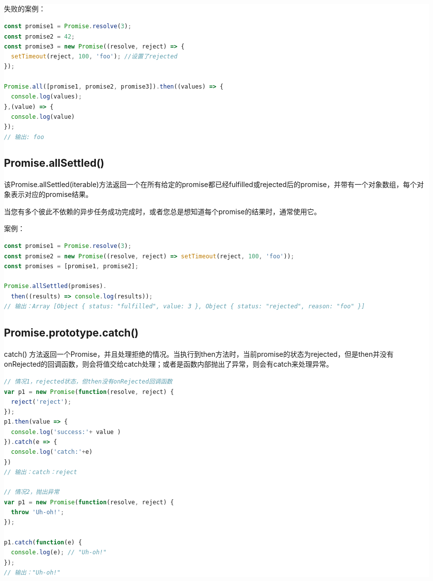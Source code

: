 失败的案例：

```js
const promise1 = Promise.resolve(3);
const promise2 = 42;
const promise3 = new Promise((resolve, reject) => {
  setTimeout(reject, 100, 'foo'); //设置了rejected
});

Promise.all([promise1, promise2, promise3]).then((values) => {
  console.log(values);
},(value) => {
  console.log(value)
});
// 输出: foo
```

## Promise.allSettled()

该Promise.allSettled(iterable)方法返回一个在所有给定的promise都已经fulfilled或rejected后的promise，并带有一个对象数组，每个对象表示对应的promise结果。

当您有多个彼此不依赖的异步任务成功完成时，或者您总是想知道每个promise的结果时，通常使用它。

案例：

```js
const promise1 = Promise.resolve(3);
const promise2 = new Promise((resolve, reject) => setTimeout(reject, 100, 'foo'));
const promises = [promise1, promise2];

Promise.allSettled(promises).
  then((results) => console.log(results));
// 输出：Array [Object { status: "fulfilled", value: 3 }, Object { status: "rejected", reason: "foo" }]
```

## Promise.prototype.catch()

catch() 方法返回一个Promise，并且处理拒绝的情况。当执行到then方法时，当前promise的状态为rejected，但是then并没有onRejected的回调函数，则会将值交给catch处理；或者是函数内部抛出了异常，则会有catch来处理异常。

```js
// 情况1，rejected状态，但then没有onRejected回调函数
var p1 = new Promise(function(resolve, reject) {
  reject('reject');
});
p1.then(value => {
  console.log('success:'+ value )
}).catch(e => {
  console.log('catch:'+e)
})
// 输出：catch：reject

// 情况2，抛出异常
var p1 = new Promise(function(resolve, reject) {
  throw 'Uh-oh!';
});

p1.catch(function(e) {
  console.log(e); // "Uh-oh!"
});
// 输出："Uh-oh!"
```
